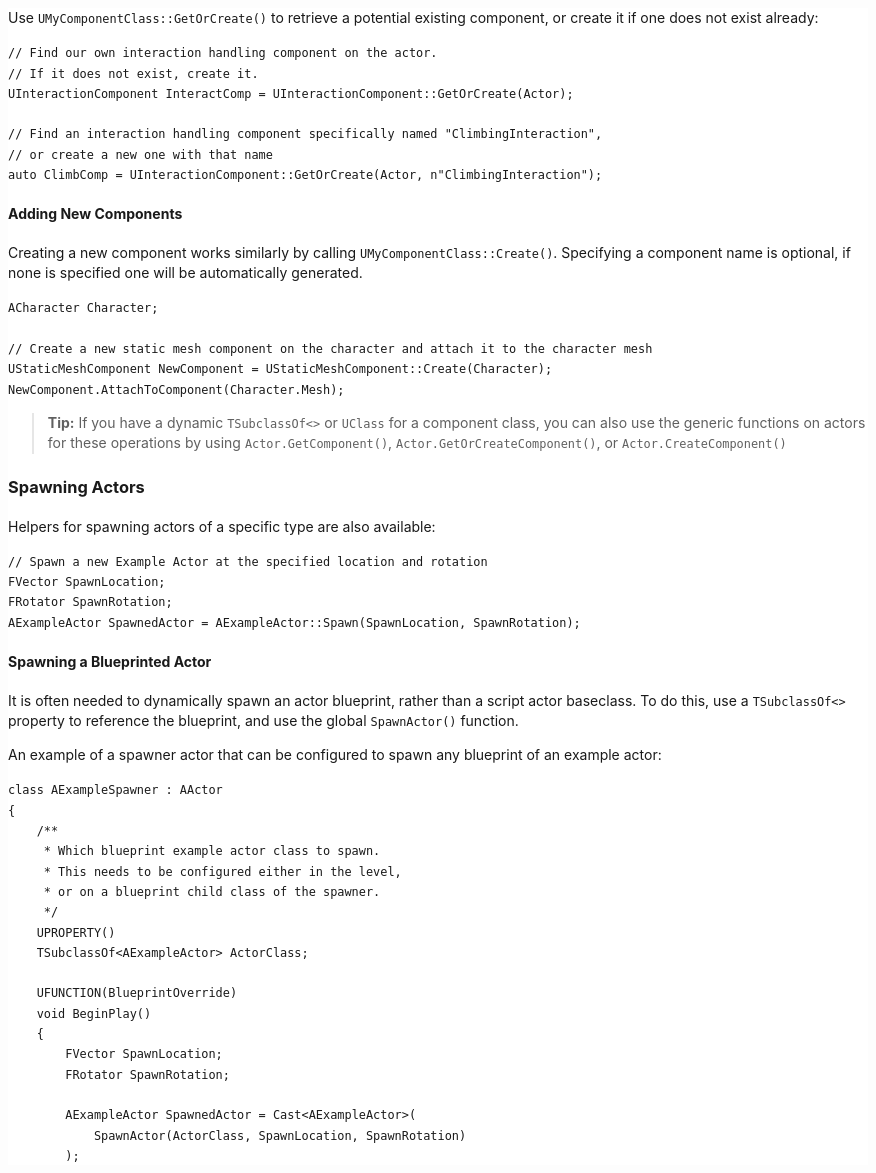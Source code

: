 Use `UMyComponentClass::GetOrCreate()` to retrieve a potential existing component, or create it if one does not exist already:

```angelscript
// Find our own interaction handling component on the actor.
// If it does not exist, create it.
UInteractionComponent InteractComp = UInteractionComponent::GetOrCreate(Actor);

// Find an interaction handling component specifically named "ClimbingInteraction",
// or create a new one with that name
auto ClimbComp = UInteractionComponent::GetOrCreate(Actor, n"ClimbingInteraction");
```

#### Adding New Components

Creating a new component works similarly by calling `UMyComponentClass::Create()`.
Specifying a component name is optional, if none is specified one will be automatically generated.

```angelscript
ACharacter Character;

// Create a new static mesh component on the character and attach it to the character mesh
UStaticMeshComponent NewComponent = UStaticMeshComponent::Create(Character);
NewComponent.AttachToComponent(Character.Mesh);
```

> **Tip:** If you have a dynamic `TSubclassOf<>` or `UClass` for a component class, you can also use the generic functions on actors for these operations by using
> `Actor.GetComponent()`, `Actor.GetOrCreateComponent()`, or `Actor.CreateComponent()`

### Spawning Actors

Helpers for spawning actors of a specific type are also available:

```angelscript
// Spawn a new Example Actor at the specified location and rotation
FVector SpawnLocation;
FRotator SpawnRotation;
AExampleActor SpawnedActor = AExampleActor::Spawn(SpawnLocation, SpawnRotation);
```

#### Spawning a Blueprinted Actor

It is often needed to dynamically spawn an actor blueprint, rather than a script actor baseclass.
To do this, use a `TSubclassOf<>` property to reference the blueprint, and use the global `SpawnActor()` function.

An example of a spawner actor that can be configured to spawn any blueprint of an example actor:

```angelscript
class AExampleSpawner : AActor
{
    /**
     * Which blueprint example actor class to spawn.
     * This needs to be configured either in the level,
     * or on a blueprint child class of the spawner.
     */
    UPROPERTY()
    TSubclassOf<AExampleActor> ActorClass;

    UFUNCTION(BlueprintOverride)
    void BeginPlay()
    {
        FVector SpawnLocation;
        FRotator SpawnRotation;

        AExampleActor SpawnedActor = Cast<AExampleActor>(
            SpawnActor(ActorClass, SpawnLocation, SpawnRotation)
        );
```
